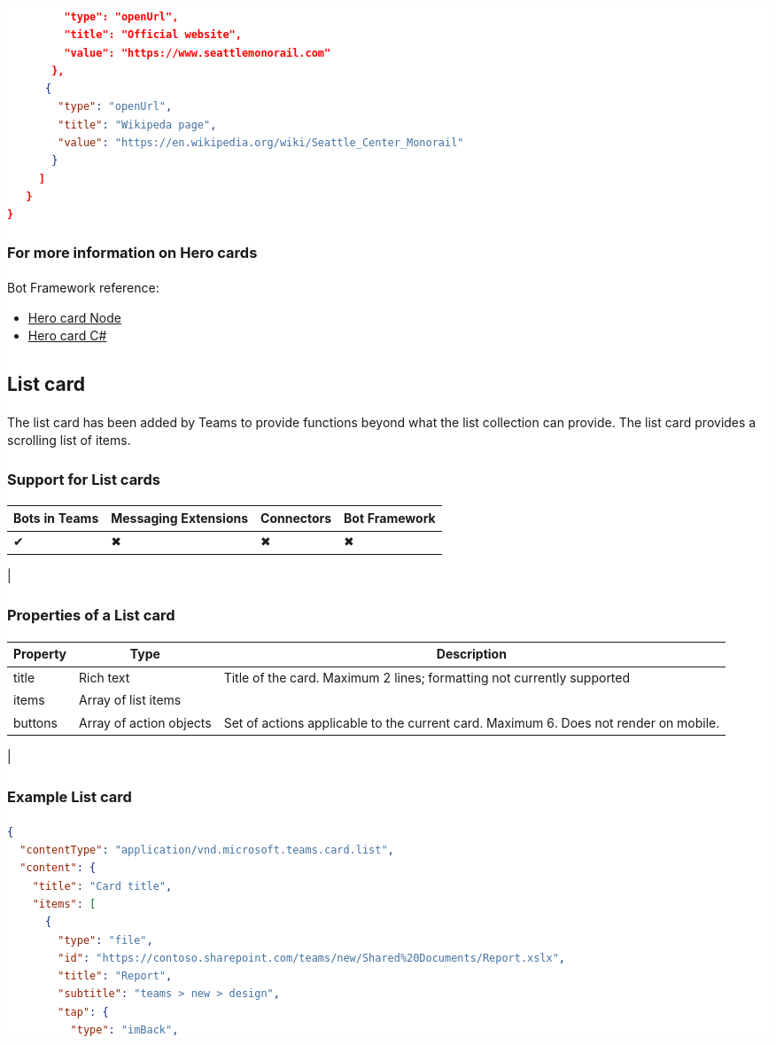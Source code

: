 ```json
         "type": "openUrl",
         "title": "Official website",
         "value": "https://www.seattlemonorail.com"
       },
      {
        "type": "openUrl",
        "title": "Wikipeda page",
        "value": "https://en.wikipedia.org/wiki/Seattle_Center_Monorail"
       }
     ]
   }
}

```

### For more information on Hero cards

Bot Framework reference:

* [Hero card Node](https://docs.microsoft.com/javascript/api/botframework-schema/herocard)
* [Hero card C#](https://docs.microsoft.com/dotnet/api/microsoft.bot.connector.herocard?view=botbuilder-dotnet-3.0)

## List card

The list card has been added by Teams to provide functions beyond what the list collection can provide. The list card provides a scrolling list of items.

### Support for List cards

| Bots in Teams | Messaging Extensions  | Connectors | Bot Framework |
| --- | --- | --- | --- |
| ✔ | ✖ | ✖ |✖ |
|

### Properties of a List card

| Property | Type  | Description |
| --- | --- | --- |
| title | Rich text | Title of the card. Maximum 2 lines; formatting not currently supported |
| items | Array of list items  ||
| buttons | Array of action objects | Set of actions applicable to the current card. Maximum 6. Does not render on mobile. |
|

### Example List card

```json
{
  "contentType": "application/vnd.microsoft.teams.card.list",
  "content": {
    "title": "Card title",
    "items": [
      {
        "type": "file",
        "id": "https://contoso.sharepoint.com/teams/new/Shared%20Documents/Report.xslx",
        "title": "Report",
        "subtitle": "teams > new > design",
        "tap": {
          "type": "imBack",
```